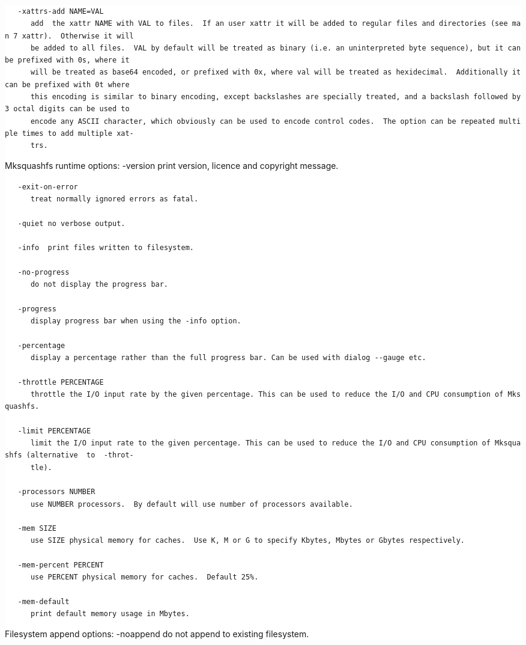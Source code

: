        -xattrs-add NAME=VAL
	      add  the xattr NAME with VAL to files.  If an user xattr it will be added to regular files and directories (see man 7 xattr).  Otherwise it will
	      be added to all files.  VAL by default will be treated as binary (i.e. an uninterpreted byte sequence), but it can be prefixed with 0s, where it
	      will be treated as base64 encoded, or prefixed with 0x, where val will be treated as hexidecimal.	 Additionally it can be prefixed with 0t where
	      this encoding is similar to binary encoding, except backslashes are specially treated, and a backslash followed by 3 octal digits can be used to
	      encode any ASCII character, which obviously can be used to encode control codes.	The option can be repeated multiple times to add multiple xat‐
	      trs.

   Mksquashfs runtime options:
       -version
	      print version, licence and copyright message.

       -exit-on-error
	      treat normally ignored errors as fatal.

       -quiet no verbose output.

       -info  print files written to filesystem.

       -no-progress
	      do not display the progress bar.

       -progress
	      display progress bar when using the -info option.

       -percentage
	      display a percentage rather than the full progress bar. Can be used with dialog --gauge etc.

       -throttle PERCENTAGE
	      throttle the I/O input rate by the given percentage. This can be used to reduce the I/O and CPU consumption of Mksquashfs.

       -limit PERCENTAGE
	      limit the I/O input rate to the given percentage. This can be used to reduce the I/O and CPU consumption of Mksquashfs (alternative  to  -throt‐
	      tle).

       -processors NUMBER
	      use NUMBER processors.  By default will use number of processors available.

       -mem SIZE
	      use SIZE physical memory for caches.  Use K, M or G to specify Kbytes, Mbytes or Gbytes respectively.

       -mem-percent PERCENT
	      use PERCENT physical memory for caches.  Default 25%.

       -mem-default
	      print default memory usage in Mbytes.

   Filesystem append options:
       -noappend
	      do not append to existing filesystem.

